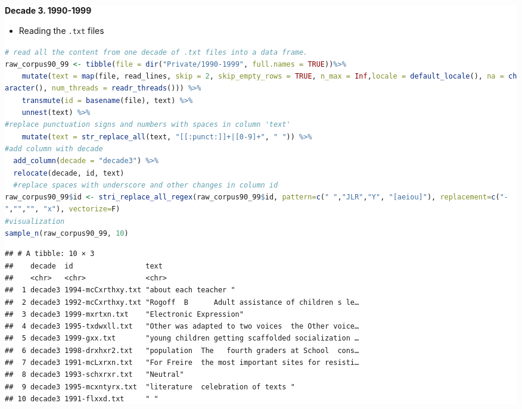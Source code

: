 **Decade 3. 1990-1999**

- Reading the `.txt` files

``` r
# read all the content from one decade of .txt files into a data frame.
raw_corpus90_99 <- tibble(file = dir("Private/1990-1999", full.names = TRUE))%>%
    mutate(text = map(file, read_lines, skip = 2, skip_empty_rows = TRUE, n_max = Inf,locale = default_locale(), na = character(), num_threads = readr_threads())) %>%
    transmute(id = basename(file), text) %>%
    unnest(text) %>%
#replace punctuation signs and numbers with spaces in column 'text'
    mutate(text = str_replace_all(text, "[[:punct:]]+|[0-9]+", " ")) %>% 
#add column with decade
  add_column(decade = "decade3") %>% 
  relocate(decade, id, text) 
  #replace spaces with underscore and other changes in column id
raw_corpus90_99$id <- stri_replace_all_regex(raw_corpus90_99$id, pattern=c(" ","JLR","Y", "[aeiou]"), replacement=c("-","","", "x"), vectorize=F)
#visualization 
sample_n(raw_corpus90_99, 10)
```

    ## # A tibble: 10 × 3
    ##    decade  id                 text                                              
    ##    <chr>   <chr>              <chr>                                             
    ##  1 decade3 1994-mcCxrthxy.txt "about each teacher "                             
    ##  2 decade3 1992-mcCxrthxy.txt "Rogoff  B      Adult assistance of children s le…
    ##  3 decade3 1999-mxrtxn.txt    "Electronic Expression"                           
    ##  4 decade3 1995-txdwxll.txt   "Other was adapted to two voices  the Other voice…
    ##  5 decade3 1999-gxx.txt       "young children getting scaffolded socialization …
    ##  6 decade3 1998-drxhxr2.txt   "population  The   fourth graders at School  cons…
    ##  7 decade3 1991-mcLxrxn.txt   "For Freire  the most important sites for resisti…
    ##  8 decade3 1993-schxrxr.txt   "Neutral"                                         
    ##  9 decade3 1995-mcxntyrx.txt  "literature  celebration of texts "               
    ## 10 decade3 1991-flxxd.txt     " "
